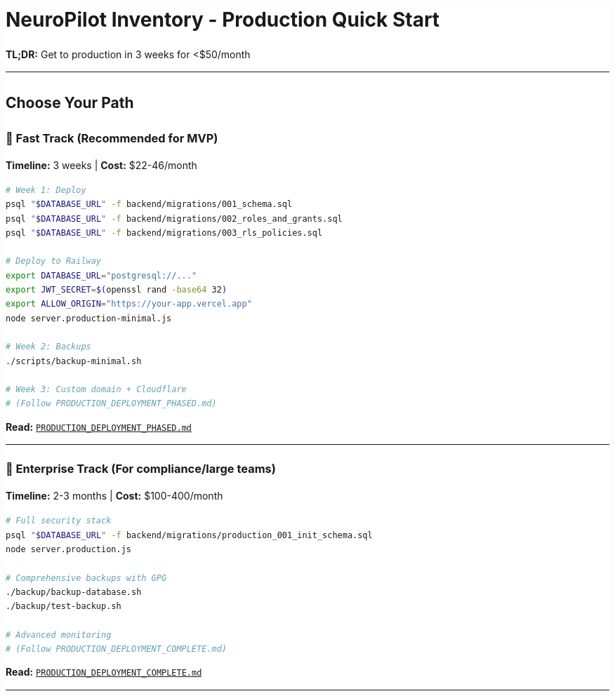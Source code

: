# NeuroPilot Inventory - Production Quick Start

**TL;DR:** Get to production in 3 weeks for <$50/month

---

## Choose Your Path

### 🚀 Fast Track (Recommended for MVP)
**Timeline:** 3 weeks | **Cost:** $22-46/month

```bash
# Week 1: Deploy
psql "$DATABASE_URL" -f backend/migrations/001_schema.sql
psql "$DATABASE_URL" -f backend/migrations/002_roles_and_grants.sql
psql "$DATABASE_URL" -f backend/migrations/003_rls_policies.sql

# Deploy to Railway
export DATABASE_URL="postgresql://..."
export JWT_SECRET=$(openssl rand -base64 32)
export ALLOW_ORIGIN="https://your-app.vercel.app"
node server.production-minimal.js

# Week 2: Backups
./scripts/backup-minimal.sh

# Week 3: Custom domain + Cloudflare
# (Follow PRODUCTION_DEPLOYMENT_PHASED.md)
```

**Read:** [`PRODUCTION_DEPLOYMENT_PHASED.md`](./PRODUCTION_DEPLOYMENT_PHASED.md)

---

### 🏢 Enterprise Track (For compliance/large teams)
**Timeline:** 2-3 months | **Cost:** $100-400/month

```bash
# Full security stack
psql "$DATABASE_URL" -f backend/migrations/production_001_init_schema.sql
node server.production.js

# Comprehensive backups with GPG
./backup/backup-database.sh
./backup/test-backup.sh

# Advanced monitoring
# (Follow PRODUCTION_DEPLOYMENT_COMPLETE.md)
```

**Read:** [`PRODUCTION_DEPLOYMENT_COMPLETE.md`](./PRODUCTION_DEPLOYMENT_COMPLETE.md)

---